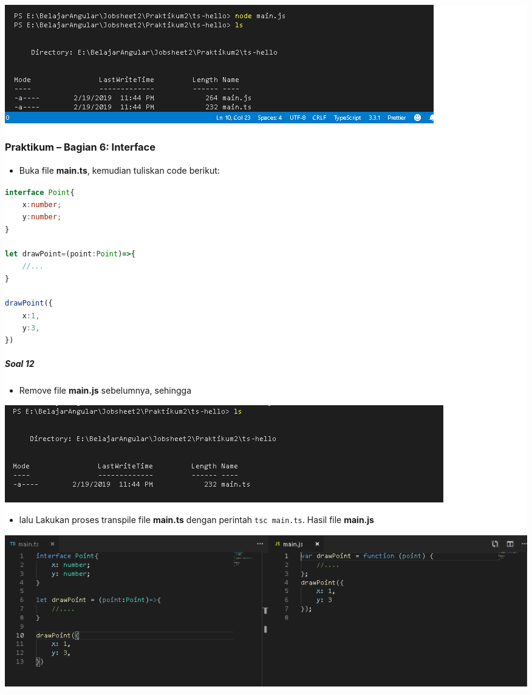 ![](image/Jobsheet2/17.png)

### Praktikum – Bagian 6: Interface
- Buka file **main.ts**, kemudian tuliskan code berikut:

```typescript
interface Point{
    x:number;
    y:number;
}

let drawPoint=(point:Point)=>{
    //...
}

drawPoint({
    x:1,
    y:3,
})
```

##### Soal 12
- Remove file **main.js** sebelumnya, sehingga

![](image/Jobsheet2/18.png)

- lalu Lakukan proses transpile file **main.ts** dengan perintah `tsc main.ts`. Hasil file **main.js**

![](image/Jobsheet2/19.png)
